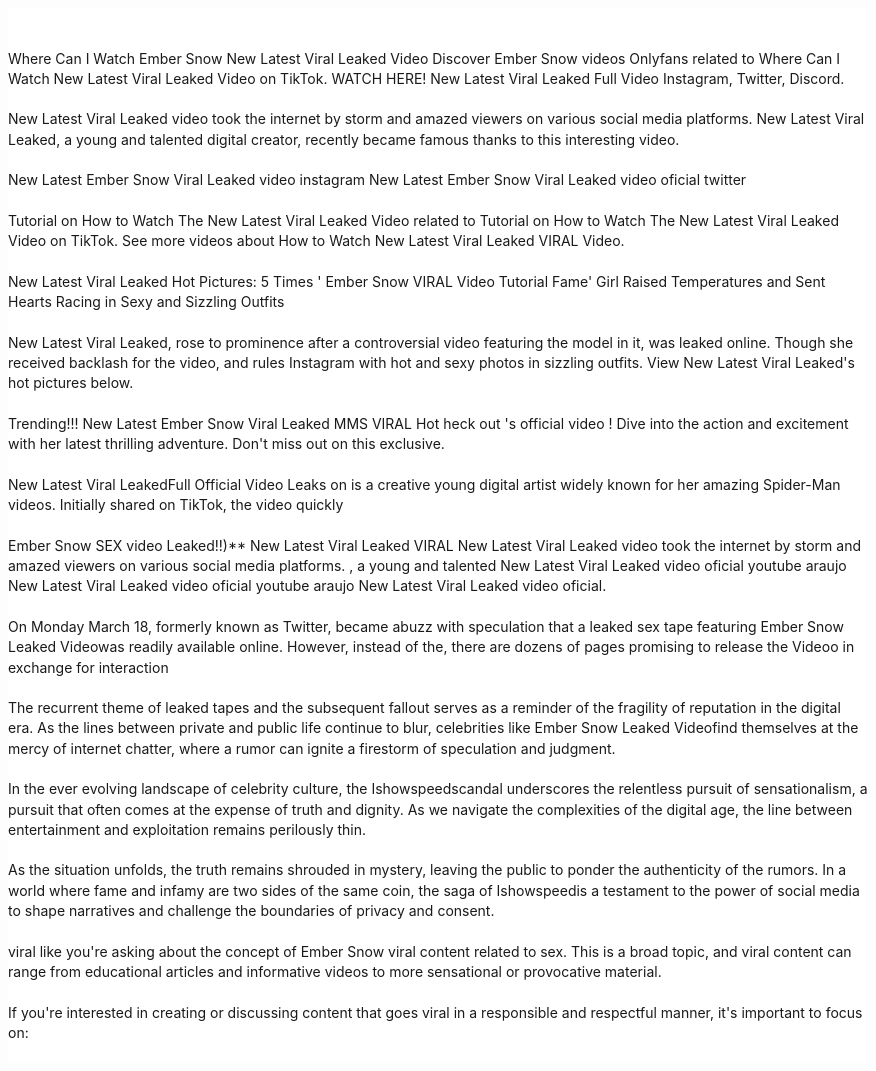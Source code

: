 <br>


<br>
Where Can I Watch   Ember Snow New Latest Viral Leaked Video Discover   Ember Snow videos Onlyfans related to Where Can I Watch New Latest Viral Leaked Video on TikTok. WATCH HERE! New Latest Viral Leaked Full Video Instagram, Twitter, Discord.
<br><br>
New Latest Viral Leaked video took the internet by storm and amazed viewers on various social media platforms. New Latest Viral Leaked, a young and talented digital creator, recently became famous thanks to this interesting video.
<br><br>
New Latest   Ember Snow Viral Leaked video instagram New Latest   Ember Snow Viral Leaked video oficial twitter
<br><br>
Tutorial on How to Watch The New Latest Viral Leaked Video related to Tutorial on How to Watch The New Latest Viral Leaked Video on TikTok. See more videos about How to Watch New Latest Viral Leaked VIRAL Video.
<br><br>
New Latest Viral Leaked Hot Pictures: 5 Times '  Ember Snow VIRAL Video Tutorial Fame' Girl Raised Temperatures and Sent Hearts Racing in Sexy and Sizzling Outfits
<br><br>
New Latest Viral Leaked, rose to prominence after a controversial video featuring the model in it, was leaked online. Though she received backlash for the video, and rules Instagram with hot and sexy photos in sizzling outfits. View New Latest Viral Leaked's hot pictures below.
<br><br>
Trending!!! New Latest   Ember Snow Viral Leaked MMS VIRAL Hot heck out 's official video ! Dive into the action and excitement with her latest thrilling adventure. Don't miss out on this exclusive.
<br><br>
New Latest Viral LeakedFull Official Video Leaks on  is a creative young digital artist widely known for her amazing Spider-Man videos. Initially shared on TikTok, the video quickly
<br><br>
  Ember Snow SEX video Leaked!!)** New Latest Viral Leaked VIRAL New Latest Viral Leaked video took the internet by storm and amazed viewers on various social media platforms. , a young and talented New Latest Viral Leaked video oficial youtube araujo New Latest Viral Leaked video oficial youtube araujo New Latest Viral Leaked video oficial.
<br><br>
On Monday March 18, formerly known as Twitter, became abuzz with speculation that a leaked sex tape featuring   Ember Snow Leaked Videowas readily available online. However, instead of the, there are dozens of pages promising to release the Videoo in exchange for interaction
<br><br>
The recurrent theme of leaked tapes and the subsequent fallout serves as a reminder of the fragility of reputation in the digital era. As the lines between private and public life continue to blur, celebrities like   Ember Snow Leaked Videofind themselves at the mercy of internet chatter, where a rumor can ignite a firestorm of speculation and judgment.
<br><br>
In the ever evolving landscape of celebrity culture, the Ishowspeedscandal underscores the relentless pursuit of sensationalism, a pursuit that often comes at the expense of truth and dignity. As we navigate the complexities of the digital age, the line between entertainment and exploitation remains perilously thin.
<br><br>
As the situation unfolds, the truth remains shrouded in mystery, leaving the public to ponder the authenticity of the rumors. In a world where fame and infamy are two sides of the same coin, the saga of Ishowspeedis a testament to the power of social media to shape narratives and challenge the boundaries of privacy and consent.
<br><br>
viral like you're asking about the concept of   Ember Snow viral content related to sex. This is a broad topic, and viral content can range from educational articles and informative videos to more sensational or provocative material.
<br><br>
If you're interested in creating or discussing content that goes viral in a responsible and respectful manner, it's important to focus on:
<br><br>